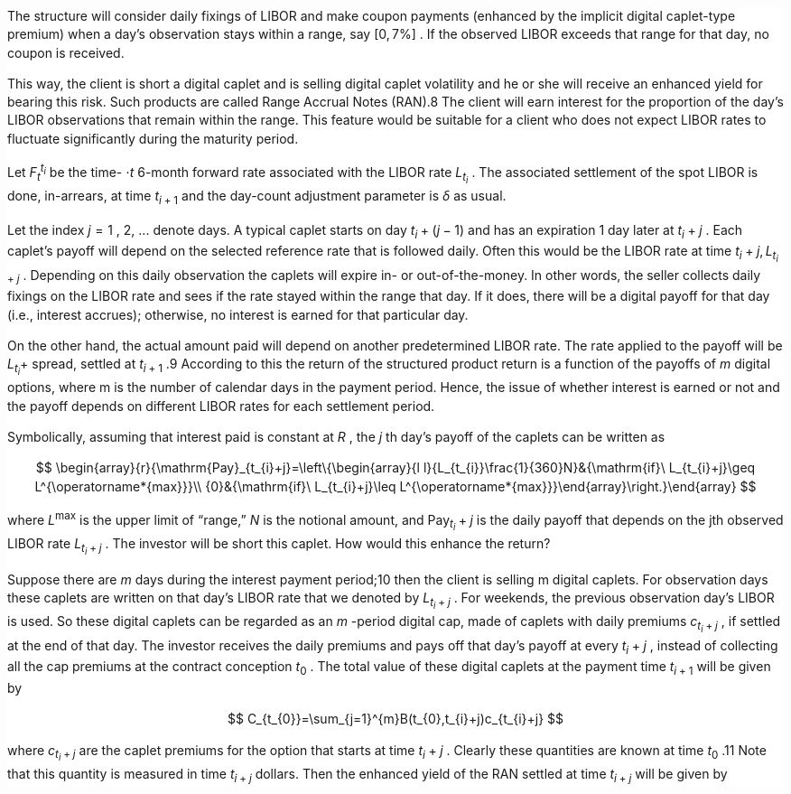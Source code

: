 The structure will consider daily fixings of LIBOR and make coupon payments (enhanced by the implicit digital caplet-type premium) when a day’s observation stays within a range, say $[0,7\%]$ . If the observed LIBOR exceeds that range for that day, no coupon is received.  

This way, the client is short a digital caplet and is selling digital caplet volatility and he or she will receive an enhanced yield for bearing this risk. Such products are called Range Accrual Notes (RAN).8 The client will earn interest for the proportion of the day’s LIBOR observations that remain within the range. This feature would be suitable for a client who does not expect LIBOR rates to fluctuate significantly during the maturity period.  

Let $F_{t}^{t_{i}}$ be the time- $\cdot t$ 6-month forward rate associated with the LIBOR rate $L_{t_{i}}$ . The associated settlement of the spot LIBOR is done, in-arrears, at time $t_{i+1}$ and the day-count adjustment parameter is $\delta$ as usual.  

Let the index $j=1$ , 2, ... denote days. A typical caplet starts on day $t_{i}+(j-1)$ and has an expiration 1 day later at $t_{i}+j$ . Each caplet’s payoff will depend on the selected reference rate that is followed daily. Often this would be the LIBOR rate at time $t_{i}+j,L_{t_{i}+j}$ . Depending on this daily observation the caplets will expire in- or out-of-the-money. In other words, the seller collects daily fixings on the LIBOR rate and sees if the rate stayed within the range that day. If it does, there will be a digital payoff for that day (i.e., interest accrues); otherwise, no interest is earned for that particular day.  

On the other hand, the actual amount paid will depend on another predetermined LIBOR rate. The rate applied to the payoff will be $L_{t_{i}}+$ spread, settled at $t_{i+1}$ .9 According to this the return of the structured product return is a function of the payoffs of $m$ digital options, where m is the number of calendar days in the payment period. Hence, the issue of whether interest is earned or not and the payoff depends on different LIBOR rates for each settlement period.  

Symbolically, assuming that interest paid is constant at $R$ , the $j$ th day’s payoff of the caplets can be written as  

$$
\begin{array}{r}{\mathrm{Pay}_{t_{i}+j}=\left\{\begin{array}{l l}{L_{t_{i}}\frac{1}{360}N}&{\mathrm{if}\ L_{t_{i}+j}\geq L^{\operatorname*{max}}}\\ {0}&{\mathrm{if}\ L_{t_{i}+j}\leq L^{\operatorname*{max}}}\end{array}\right.}\end{array}
$$  

where $L^{\mathrm{max}}$ is the upper limit of “range,” $N$ is the notional amount, and $\mathrm{Pay}_{t_{i}}+j$ is the daily payoff that depends on the jth observed LIBOR rate $L_{t_{i}+j}$ . The investor will be short this caplet. How would this enhance the return?  

Suppose there are $m$ days during the interest payment period;10 then the client is selling m digital caplets. For observation days these caplets are written on that day’s LIBOR rate that we denoted by $L_{t_{i}+j}$ . For weekends, the previous observation day’s LIBOR is used. So these digital caplets can be regarded as an $m$ -period digital cap, made of caplets with daily premiums $c_{t_{i}+j}$ , if settled at the end of that day. The investor receives the daily premiums and pays off that day’s payoff at every $t_{i}+j$ , instead of collecting all the cap premiums at the contract conception $t_{0}$ . The total value of these digital caplets at the payment time $t_{i+1}$ will be given by  

$$
C_{t_{0}}=\sum_{j=1}^{m}B(t_{0},t_{i}+j)c_{t_{i}+j}
$$  

where $c_{t_{i}+j}$ are the caplet premiums for the option that starts at time $t_{i}+j$ . Clearly these quantities are known at time $t_{0}$ .11 Note that this quantity is measured in time $t_{i+j}$ dollars. Then the enhanced yield of the RAN settled at time $t_{i+j}$ will be given by  
